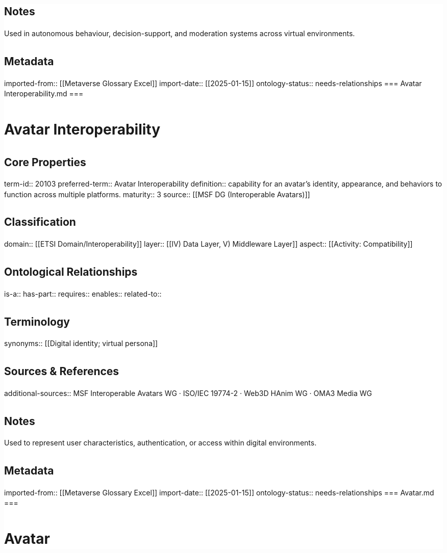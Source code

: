 ## Notes
Used in autonomous behaviour, decision-support, and moderation systems across virtual environments.

## Metadata
imported-from:: [[Metaverse Glossary Excel]]
import-date:: [[2025-01-15]]
ontology-status:: needs-relationships
=== Avatar Interoperability.md ===
# Avatar Interoperability

## Core Properties
term-id:: 20103
preferred-term:: Avatar Interoperability
definition:: capability for an avatar’s identity, appearance, and behaviors to function across multiple platforms.
maturity:: 3
source:: [[MSF DG (Interoperable Avatars)]]

## Classification
domain:: [[ETSI Domain/Interoperability]]
layer:: [[IV) Data Layer, V) Middleware Layer]]
aspect:: [[Activity: Compatibility]]

## Ontological Relationships
is-a:: 
has-part:: 
requires:: 
enables:: 
related-to:: 

## Terminology
synonyms:: [[Digital identity; virtual persona]]

## Sources & References
additional-sources:: MSF Interoperable Avatars WG · ISO/IEC 19774-2 · Web3D HAnim WG · OMA3 Media WG

## Notes
Used to represent user characteristics, authentication, or access within digital environments.

## Metadata
imported-from:: [[Metaverse Glossary Excel]]
import-date:: [[2025-01-15]]
ontology-status:: needs-relationships
=== Avatar.md ===
# Avatar
